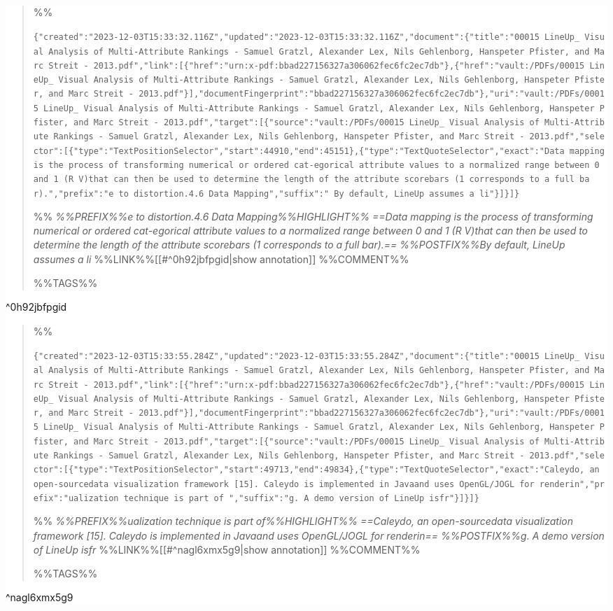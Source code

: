 
>%%
>```annotation-json
>{"created":"2023-12-03T15:33:32.116Z","updated":"2023-12-03T15:33:32.116Z","document":{"title":"00015 LineUp_ Visual Analysis of Multi-Attribute Rankings - Samuel Gratzl, Alexander Lex, Nils Gehlenborg, Hanspeter Pfister, and Marc Streit - 2013.pdf","link":[{"href":"urn:x-pdf:bbad227156327a306062fec6fc2ec7db"},{"href":"vault:/PDFs/00015 LineUp_ Visual Analysis of Multi-Attribute Rankings - Samuel Gratzl, Alexander Lex, Nils Gehlenborg, Hanspeter Pfister, and Marc Streit - 2013.pdf"}],"documentFingerprint":"bbad227156327a306062fec6fc2ec7db"},"uri":"vault:/PDFs/00015 LineUp_ Visual Analysis of Multi-Attribute Rankings - Samuel Gratzl, Alexander Lex, Nils Gehlenborg, Hanspeter Pfister, and Marc Streit - 2013.pdf","target":[{"source":"vault:/PDFs/00015 LineUp_ Visual Analysis of Multi-Attribute Rankings - Samuel Gratzl, Alexander Lex, Nils Gehlenborg, Hanspeter Pfister, and Marc Streit - 2013.pdf","selector":[{"type":"TextPositionSelector","start":44910,"end":45151},{"type":"TextQuoteSelector","exact":"Data mapping is the process of transforming numerical or ordered cat-egorical attribute values to a normalized range between 0 and 1 (R V)that can then be used to determine the length of the attribute scorebars (1 corresponds to a full bar).","prefix":"e to distortion.4.6 Data Mapping","suffix":" By default, LineUp assumes a li"}]}]}
>```
>%%
>*%%PREFIX%%e to distortion.4.6 Data Mapping%%HIGHLIGHT%% ==Data mapping is the process of transforming numerical or ordered cat-egorical attribute values to a normalized range between 0 and 1 (R V)that can then be used to determine the length of the attribute scorebars (1 corresponds to a full bar).== %%POSTFIX%%By default, LineUp assumes a li*
>%%LINK%%[[#^0h92jbfpgid|show annotation]]
>%%COMMENT%%
>
>%%TAGS%%
>
^0h92jbfpgid


>%%
>```annotation-json
>{"created":"2023-12-03T15:33:55.284Z","updated":"2023-12-03T15:33:55.284Z","document":{"title":"00015 LineUp_ Visual Analysis of Multi-Attribute Rankings - Samuel Gratzl, Alexander Lex, Nils Gehlenborg, Hanspeter Pfister, and Marc Streit - 2013.pdf","link":[{"href":"urn:x-pdf:bbad227156327a306062fec6fc2ec7db"},{"href":"vault:/PDFs/00015 LineUp_ Visual Analysis of Multi-Attribute Rankings - Samuel Gratzl, Alexander Lex, Nils Gehlenborg, Hanspeter Pfister, and Marc Streit - 2013.pdf"}],"documentFingerprint":"bbad227156327a306062fec6fc2ec7db"},"uri":"vault:/PDFs/00015 LineUp_ Visual Analysis of Multi-Attribute Rankings - Samuel Gratzl, Alexander Lex, Nils Gehlenborg, Hanspeter Pfister, and Marc Streit - 2013.pdf","target":[{"source":"vault:/PDFs/00015 LineUp_ Visual Analysis of Multi-Attribute Rankings - Samuel Gratzl, Alexander Lex, Nils Gehlenborg, Hanspeter Pfister, and Marc Streit - 2013.pdf","selector":[{"type":"TextPositionSelector","start":49713,"end":49834},{"type":"TextQuoteSelector","exact":"Caleydo, an open-sourcedata visualization framework [15]. Caleydo is implemented in Javaand uses OpenGL/JOGL for renderin","prefix":"ualization technique is part of ","suffix":"g. A demo version of LineUp isfr"}]}]}
>```
>%%
>*%%PREFIX%%ualization technique is part of%%HIGHLIGHT%% ==Caleydo, an open-sourcedata visualization framework [15]. Caleydo is implemented in Javaand uses OpenGL/JOGL for renderin== %%POSTFIX%%g. A demo version of LineUp isfr*
>%%LINK%%[[#^nagl6xmx5g9|show annotation]]
>%%COMMENT%%
>
>%%TAGS%%
>
^nagl6xmx5g9
